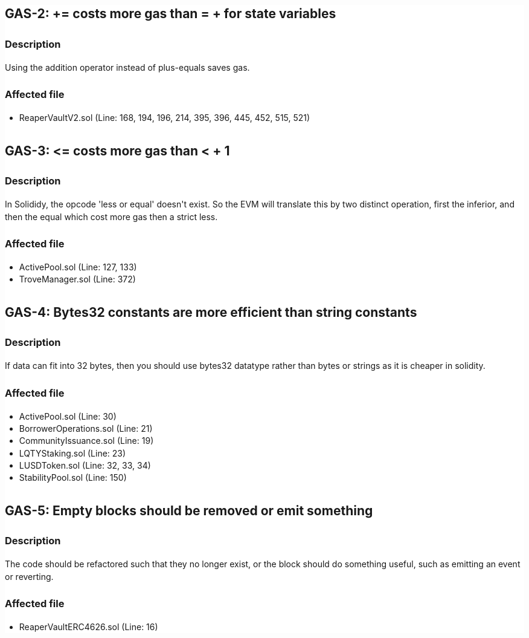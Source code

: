 ## GAS-2: <X> += <Y> costs more gas than <X> = <X> + <Y> for state variables

### Description

Using the addition operator instead of plus-equals saves gas.

### Affected file

* ReaperVaultV2.sol (Line: 168, 194, 196, 214, 395, 396, 445, 452, 515, 521)

## GAS-3: <X> <= <Y> costs more gas than <X> < <Y> + 1

### Description

In Solididy, the opcode 'less or equal' doesn't exist. So the EVM will translate this by two distinct operation, first the inferior, and then the equal which cost more gas then a strict less.

### Affected file

* ActivePool.sol (Line: 127, 133)
* TroveManager.sol (Line: 372)

## GAS-4: Bytes32 constants are more efficient than string constants

### Description

If data can fit into 32 bytes, then you should use bytes32 datatype rather than bytes or strings as it is cheaper in solidity.

### Affected file

* ActivePool.sol (Line: 30)
* BorrowerOperations.sol (Line: 21)
* CommunityIssuance.sol (Line: 19)
* LQTYStaking.sol (Line: 23)
* LUSDToken.sol (Line: 32, 33, 34)
* StabilityPool.sol (Line: 150)

## GAS-5: Empty blocks should be removed or emit something

### Description

The code should be refactored such that they no longer exist, or the block should do something useful, such as emitting an event or reverting.

### Affected file

* ReaperVaultERC4626.sol (Line: 16)
